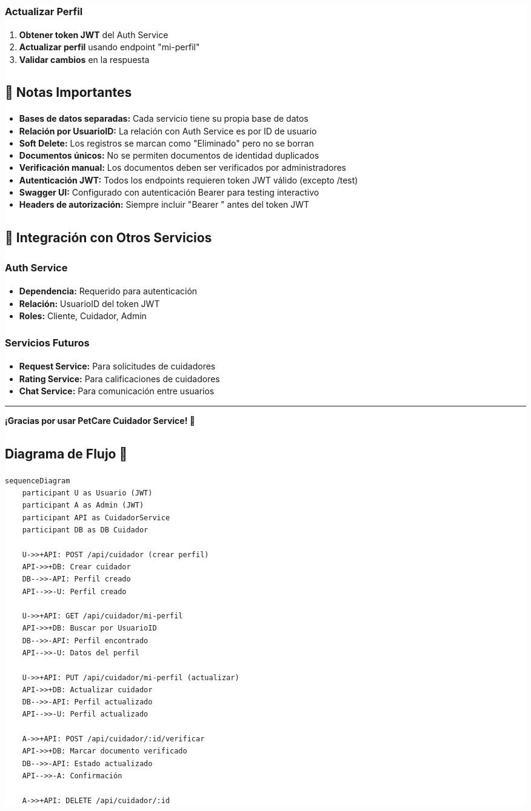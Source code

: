 ### Actualizar Perfil
1. **Obtener token JWT** del Auth Service
2. **Actualizar perfil** usando endpoint "mi-perfil"
3. **Validar cambios** en la respuesta

## 📝 Notas Importantes

- **Bases de datos separadas:** Cada servicio tiene su propia base de datos
- **Relación por UsuarioID:** La relación con Auth Service es por ID de usuario
- **Soft Delete:** Los registros se marcan como "Eliminado" pero no se borran
- **Documentos únicos:** No se permiten documentos de identidad duplicados
- **Verificación manual:** Los documentos deben ser verificados por administradores
- **Autenticación JWT:** Todos los endpoints requieren token JWT válido (excepto /test)
- **Swagger UI:** Configurado con autenticación Bearer para testing interactivo
- **Headers de autorización:** Siempre incluir "Bearer " antes del token JWT

## 🤝 Integración con Otros Servicios

### Auth Service
- **Dependencia:** Requerido para autenticación
- **Relación:** UsuarioID del token JWT
- **Roles:** Cliente, Cuidador, Admin

### Servicios Futuros
- **Request Service:** Para solicitudes de cuidadores
- **Rating Service:** Para calificaciones de cuidadores
- **Chat Service:** Para comunicación entre usuarios

---

**¡Gracias por usar PetCare Cuidador Service! 🏥** 

## Diagrama de Flujo 🔄

```mermaid
sequenceDiagram
    participant U as Usuario (JWT)
    participant A as Admin (JWT)
    participant API as CuidadorService
    participant DB as DB Cuidador

    U->>+API: POST /api/cuidador (crear perfil)
    API->>+DB: Crear cuidador
    DB-->>-API: Perfil creado
    API-->>-U: Perfil creado

    U->>+API: GET /api/cuidador/mi-perfil
    API->>+DB: Buscar por UsuarioID
    DB-->>-API: Perfil encontrado
    API-->>-U: Datos del perfil

    U->>+API: PUT /api/cuidador/mi-perfil (actualizar)
    API->>+DB: Actualizar cuidador
    DB-->>-API: Perfil actualizado
    API-->>-U: Perfil actualizado

    A->>+API: POST /api/cuidador/:id/verificar
    API->>+DB: Marcar documento verificado
    DB-->>-API: Estado actualizado
    API-->>-A: Confirmación

    A->>+API: DELETE /api/cuidador/:id
```